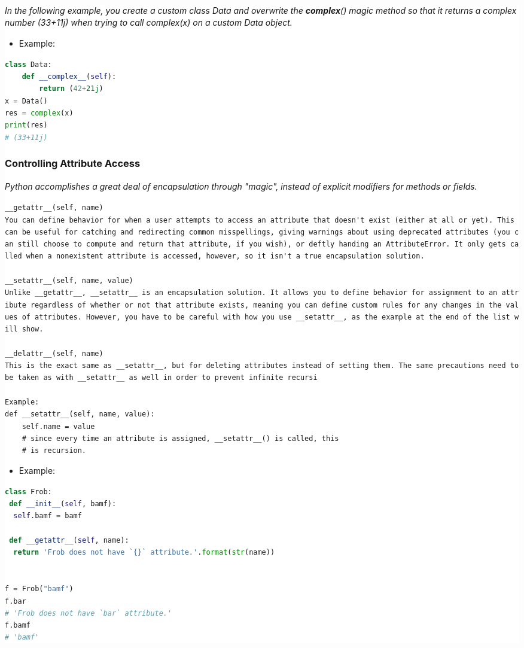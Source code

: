 _In the following example, you create a custom class Data and overwrite the __complex__()
magic method so that it returns a complex number (33+11j) when trying to call complex(x) on a custom Data object._

+ Example:

```python 
class Data:
    def __complex__(self):
        return (42+21j)
x = Data()
res = complex(x) 
print(res)
# (33+11j)
```

### Controlling Attribute Access

_Python accomplishes a great deal of encapsulation through "magic", instead of explicit modifiers for methods or
fields._

```
__getattr__(self, name)
You can define behavior for when a user attempts to access an attribute that doesn't exist (either at all or yet). This can be useful for catching and redirecting common misspellings, giving warnings about using deprecated attributes (you can still choose to compute and return that attribute, if you wish), or deftly handing an AttributeError. It only gets called when a nonexistent attribute is accessed, however, so it isn't a true encapsulation solution.

__setattr__(self, name, value)
Unlike __getattr__, __setattr__ is an encapsulation solution. It allows you to define behavior for assignment to an attribute regardless of whether or not that attribute exists, meaning you can define custom rules for any changes in the values of attributes. However, you have to be careful with how you use __setattr__, as the example at the end of the list will show.

__delattr__(self, name)
This is the exact same as __setattr__, but for deleting attributes instead of setting them. The same precautions need to be taken as with __setattr__ as well in order to prevent infinite recursi

Example:
def __setattr__(self, name, value):
    self.name = value
    # since every time an attribute is assigned, __setattr__() is called, this
    # is recursion.
```

+ Example:

```python
class Frob:
 def __init__(self, bamf):
  self.bamf = bamf

 def __getattr__(self, name):
  return 'Frob does not have `{}` attribute.'.format(str(name))


f = Frob("bamf")
f.bar
# 'Frob does not have `bar` attribute.'
f.bamf
# 'bamf'

```
